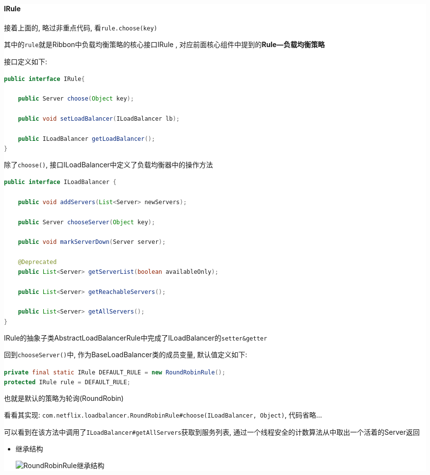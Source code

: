 



#### **IRule**

接着上面的, 略过非重点代码, 看`rule.choose(key)`

其中的`rule`就是Ribbon中负载均衡策略的核心接口IRule , 对应前面核心组件中提到的**Rule—负载均衡策略**

接口定义如下: 

```java
public interface IRule{

    public Server choose(Object key);
    
    public void setLoadBalancer(ILoadBalancer lb);
    
    public ILoadBalancer getLoadBalancer();    
}
```

除了`choose()`, 接口ILoadBalancer中定义了负载均衡器中的操作方法

```java
public interface ILoadBalancer {

	public void addServers(List<Server> newServers);
	
	public Server chooseServer(Object key);
	
	public void markServerDown(Server server);
	
	@Deprecated
	public List<Server> getServerList(boolean availableOnly);

    public List<Server> getReachableServers();

	public List<Server> getAllServers();
}
```

IRule的抽象子类AbstractLoadBalancerRule中完成了ILoadBalancer的`setter&getter`

回到`chooseServer()`中, 作为BaseLoadBalancer类的成员变量, 默认值定义如下:
```java
private final static IRule DEFAULT_RULE = new RoundRobinRule();
protected IRule rule = DEFAULT_RULE;
```
也就是默认的策略为轮询(RoundRobin)

看看其实现: `com.netflix.loadbalancer.RoundRobinRule#choose(ILoadBalancer, Object)`, 代码省略...

可以看到在该方法中调用了`ILoadBalancer#getAllServers`获取到服务列表, 通过一个线程安全的计数算法从中取出一个活着的Server返回

- 继承结构

  ![RoundRobinRule继承结构](https://ww1.sinaimg.cn/large/007rAy9hgy1g2blfhp5qpj309a05vjr9.jpg)

